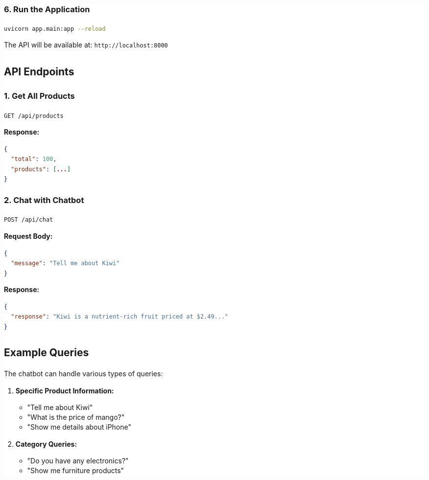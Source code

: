 ### 6. Run the Application

```bash
uvicorn app.main:app --reload
```

The API will be available at: `http://localhost:8000`

## API Endpoints

### 1. Get All Products

```http
GET /api/products
```

**Response:**
```json
{
  "total": 100,
  "products": [...]
}
```

### 2. Chat with Chatbot

```http
POST /api/chat
```

**Request Body:**
```json
{
  "message": "Tell me about Kiwi"
}
```

**Response:**
```json
{
  "response": "Kiwi is a nutrient-rich fruit priced at $2.49..."
}
```

## Example Queries

The chatbot can handle various types of queries:

1. **Specific Product Information:**
   - "Tell me about Kiwi"
   - "What is the price of mango?"
   - "Show me details about iPhone"

2. **Category Queries:**
   - "Do you have any electronics?"
   - "Show me furniture products"
